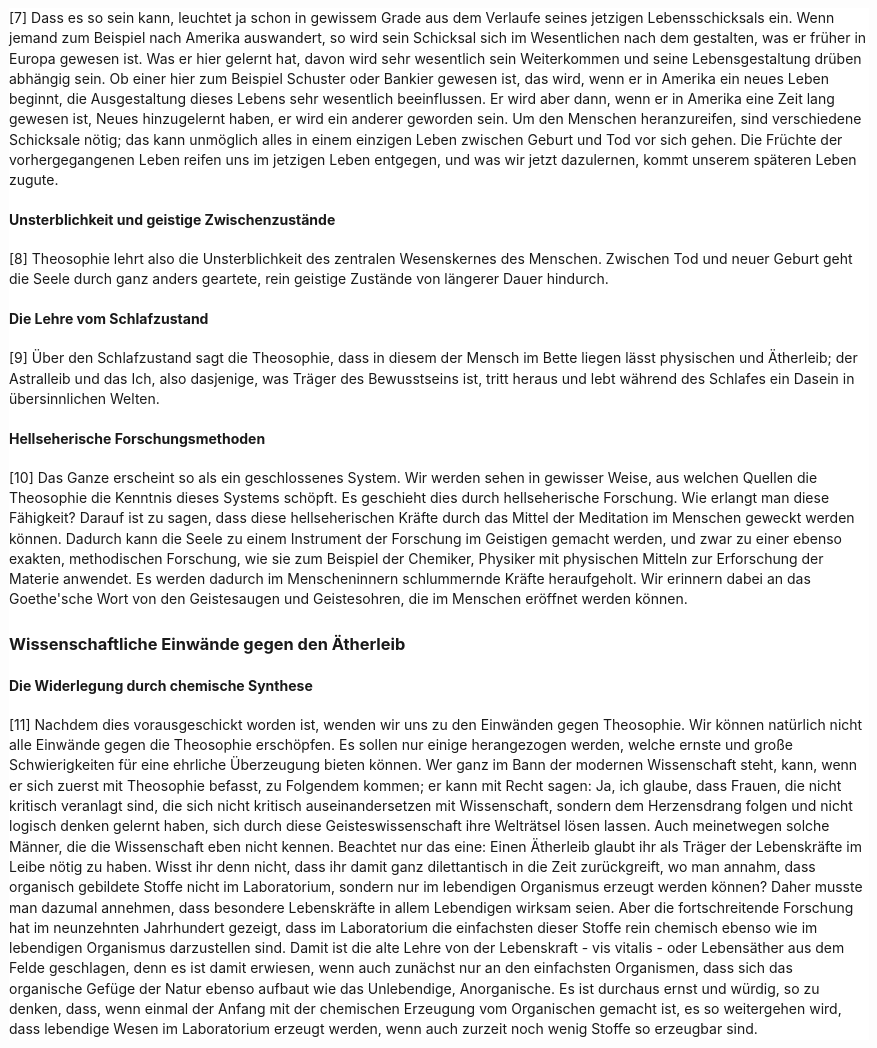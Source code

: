 [7] Dass es so sein kann, leuchtet ja schon in gewissem Grade aus dem Verlaufe seines jetzigen Lebensschicksals ein. Wenn jemand zum Beispiel nach Amerika auswandert, so wird sein Schicksal sich im Wesentlichen nach dem gestalten, was er früher in Europa gewesen ist. Was er hier gelernt hat, davon wird sehr wesentlich sein Weiterkommen und seine Lebensgestaltung drüben abhängig sein. Ob einer hier zum Beispiel Schuster oder Bankier gewesen ist, das wird, wenn er in Amerika ein neues Leben beginnt, die Ausgestaltung dieses Lebens sehr wesentlich beeinflussen. Er wird aber dann, wenn er in Amerika eine Zeit lang gewesen ist, Neues hinzugelernt haben, er wird ein anderer geworden sein. Um den Menschen heranzureifen, sind verschiedene Schicksale nötig; das kann unmöglich alles in einem einzigen Leben zwischen Geburt und Tod vor sich gehen. Die Früchte der vorhergegangenen Leben reifen uns im jetzigen Leben entgegen, und was wir jetzt dazulernen, kommt unserem späteren Leben zugute.

#### Unsterblichkeit und geistige Zwischenzustände

[8] Theosophie lehrt also die Unsterblichkeit des zentralen Wesenskernes des Menschen. Zwischen Tod und neuer Geburt geht die Seele durch ganz anders geartete, rein geistige Zustände von längerer Dauer hindurch.

#### Die Lehre vom Schlafzustand

[9] Über den Schlafzustand sagt die Theosophie, dass in diesem der Mensch im Bette liegen lässt physischen und Ätherleib; der Astralleib und das Ich, also dasjenige, was Träger des Bewusstseins ist, tritt heraus und lebt während des Schlafes ein Dasein in übersinnlichen Welten.

#### Hellseherische Forschungsmethoden

[10] Das Ganze erscheint so als ein geschlossenes System. Wir werden sehen in gewisser Weise, aus welchen Quellen die Theosophie die Kenntnis dieses Systems schöpft. Es geschieht dies durch hellseherische Forschung. Wie erlangt man diese Fähigkeit? Darauf ist zu sagen, dass diese hellseherischen Kräfte durch das Mittel der Meditation im Menschen geweckt werden können. Dadurch kann die Seele zu einem Instrument der Forschung im Geistigen gemacht werden, und zwar zu einer ebenso exakten, methodischen Forschung, wie sie zum Beispiel der Chemiker, Physiker mit physischen Mitteln zur Erforschung der Materie anwendet. Es werden dadurch im Menscheninnern schlummernde Kräfte heraufgeholt. Wir erinnern dabei an das Goethe'sche Wort von den Geistesaugen und Geistesohren, die im Menschen eröffnet werden können.

### Wissenschaftliche Einwände gegen den Ätherleib

#### Die Widerlegung durch chemische Synthese

[11] Nachdem dies vorausgeschickt worden ist, wenden wir uns zu den Einwänden gegen Theosophie. Wir können natürlich nicht alle Einwände gegen die Theosophie erschöpfen. Es sollen nur einige herangezogen werden, welche ernste und große Schwierigkeiten für eine ehrliche Überzeugung bieten können. Wer ganz im Bann der modernen Wissenschaft steht, kann, wenn er sich zuerst mit Theosophie befasst, zu Folgendem kommen; er kann mit Recht sagen: Ja, ich glaube, dass Frauen, die nicht kritisch veranlagt sind, die sich nicht kritisch auseinandersetzen mit Wissenschaft, sondern dem Herzensdrang folgen und nicht logisch denken gelernt haben, sich durch diese Geisteswissenschaft ihre Welträtsel lösen lassen. Auch meinetwegen solche Männer, die die Wissenschaft eben nicht kennen. Beachtet nur das eine: Einen Ätherleib glaubt ihr als Träger der Lebenskräfte im Leibe nötig zu haben. Wisst ihr denn nicht, dass ihr damit ganz dilettantisch in die Zeit zurückgreift, wo man annahm, dass organisch gebildete Stoffe nicht im Laboratorium, sondern nur im lebendigen Organismus erzeugt werden können? Daher musste man dazumal annehmen, dass besondere Lebenskräfte in allem Lebendigen wirksam seien. Aber die fortschreitende Forschung hat im neunzehnten Jahrhundert gezeigt, dass im Laboratorium die einfachsten dieser Stoffe rein chemisch ebenso wie im lebendigen Organismus darzustellen sind. Damit ist die alte Lehre von der Lebenskraft - vis vitalis - oder Lebensäther aus dem Felde geschlagen, denn es ist damit erwiesen, wenn auch zunächst nur an den einfachsten Organismen, dass sich das organische Gefüge der Natur ebenso aufbaut wie das Unlebendige, Anorganische. Es ist durchaus ernst und würdig, so zu denken, dass, wenn einmal der Anfang mit der chemischen Erzeugung vom Organischen gemacht ist, es so weitergehen wird, dass lebendige Wesen im Laboratorium erzeugt werden, wenn auch zurzeit noch wenig Stoffe so erzeugbar sind.
